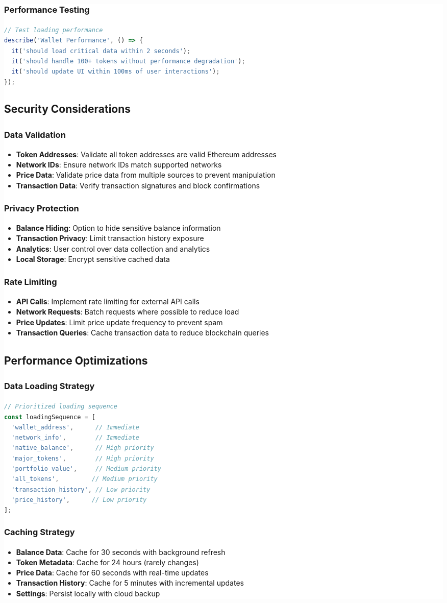### Performance Testing
```typescript
// Test loading performance
describe('Wallet Performance', () => {
  it('should load critical data within 2 seconds');
  it('should handle 100+ tokens without performance degradation');
  it('should update UI within 100ms of user interactions');
});
```

## Security Considerations

### Data Validation
- **Token Addresses**: Validate all token addresses are valid Ethereum addresses
- **Network IDs**: Ensure network IDs match supported networks
- **Price Data**: Validate price data from multiple sources to prevent manipulation
- **Transaction Data**: Verify transaction signatures and block confirmations

### Privacy Protection
- **Balance Hiding**: Option to hide sensitive balance information
- **Transaction Privacy**: Limit transaction history exposure
- **Analytics**: User control over data collection and analytics
- **Local Storage**: Encrypt sensitive cached data

### Rate Limiting
- **API Calls**: Implement rate limiting for external API calls
- **Network Requests**: Batch requests where possible to reduce load
- **Price Updates**: Limit price update frequency to prevent spam
- **Transaction Queries**: Cache transaction data to reduce blockchain queries

## Performance Optimizations

### Data Loading Strategy
```typescript
// Prioritized loading sequence
const loadingSequence = [
  'wallet_address',      // Immediate
  'network_info',        // Immediate  
  'native_balance',      // High priority
  'major_tokens',        // High priority
  'portfolio_value',     // Medium priority
  'all_tokens',         // Medium priority
  'transaction_history', // Low priority
  'price_history',      // Low priority
];
```

### Caching Strategy
- **Balance Data**: Cache for 30 seconds with background refresh
- **Token Metadata**: Cache for 24 hours (rarely changes)
- **Price Data**: Cache for 60 seconds with real-time updates
- **Transaction History**: Cache for 5 minutes with incremental updates
- **Settings**: Persist locally with cloud backup

